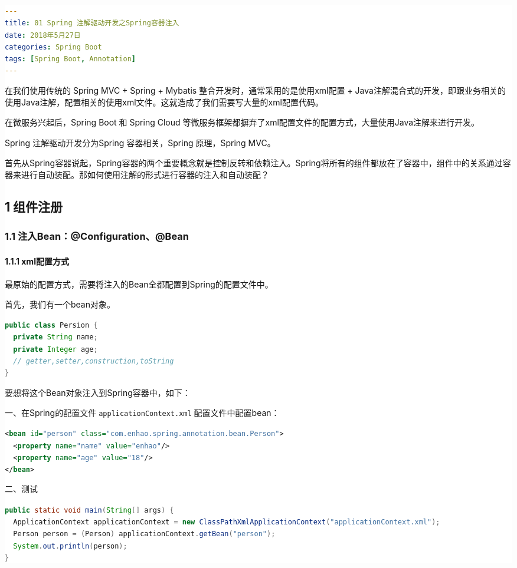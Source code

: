 ```yaml
---
title: 01 Spring 注解驱动开发之Spring容器注入
date: 2018年5月27日
categories: Spring Boot
tags: [Spring Boot, Annotation]
---
```


在我们使用传统的 Spring MVC + Spring + Mybatis 整合开发时，通常采用的是使用xml配置 + Java注解混合式的开发，即跟业务相关的使用Java注解，配置相关的使用xml文件。这就造成了我们需要写大量的xml配置代码。

在微服务兴起后，Spring Boot 和 Spring Cloud 等微服务框架都摒弃了xml配置文件的配置方式，大量使用Java注解来进行开发。

Spring 注解驱动开发分为Spring 容器相关，Spring 原理，Spring MVC。

首先从Spring容器说起，Spring容器的两个重要概念就是控制反转和依赖注入。Spring将所有的组件都放在了容器中，组件中的关系通过容器来进行自动装配。那如何使用注解的形式进行容器的注入和自动装配？





## 1 组件注册

### 1.1 注入Bean：@Configuration、@Bean

#### 1.1.1 xml配置方式

最原始的配置方式，需要将注入的Bean全都配置到Spring的配置文件中。

首先，我们有一个bean对象。

```java
public class Persion {
  private String name;
  private Integer age;
  // getter,setter,construction,toString
}
```

要想将这个Bean对象注入到Spring容器中，如下：

一、在Spring的配置文件 `applicationContext.xml` 配置文件中配置bean：

```xml
<bean id="person" class="com.enhao.spring.annotation.bean.Person">
  <property name="name" value="enhao"/>
  <property name="age" value="18"/>
</bean>
```

二、测试

```java
public static void main(String[] args) {
  ApplicationContext applicationContext = new ClassPathXmlApplicationContext("applicationContext.xml");
  Person person = (Person) applicationContext.getBean("person");
  System.out.println(person);
}
```
